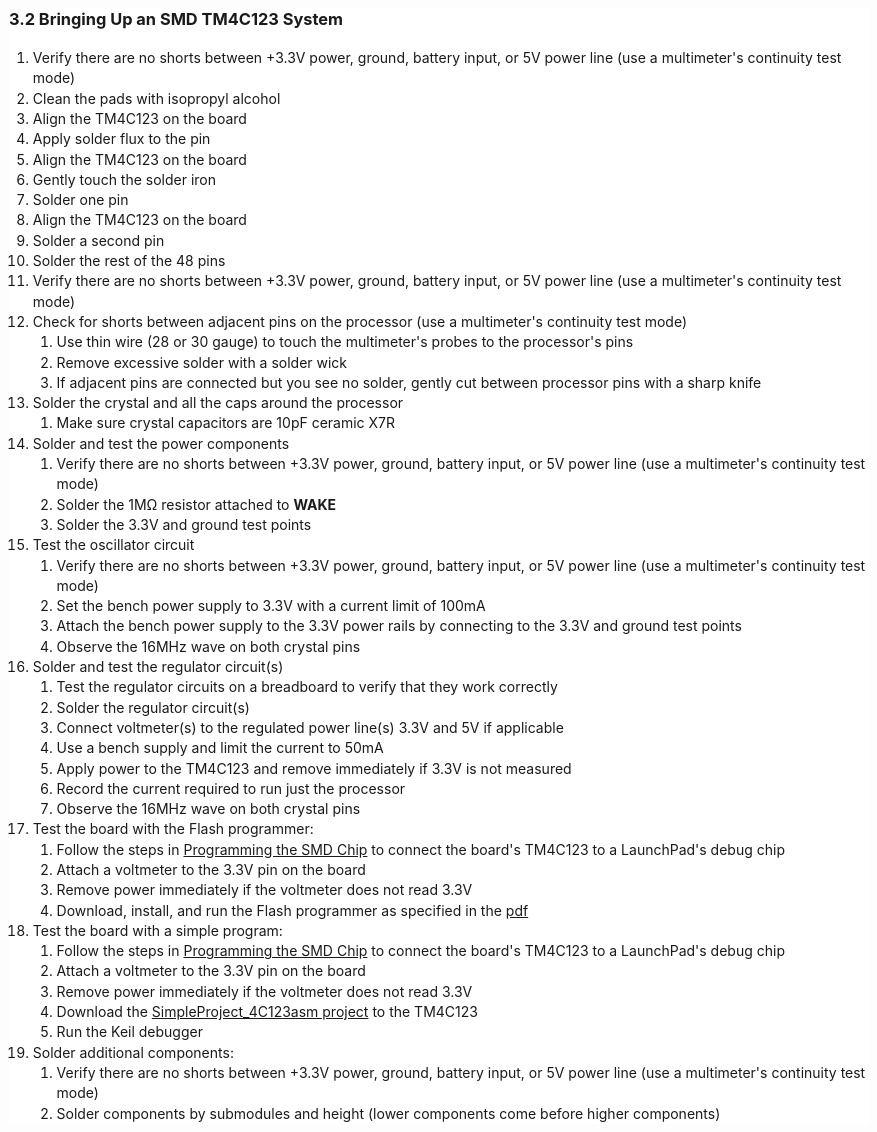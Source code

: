 
### 3.2 Bringing Up an SMD TM4C123 System

1.  Verify there are no shorts between +3.3V power, ground, battery input, or 5V power line (use a multimeter's continuity test mode)
2.  Clean the pads with isopropyl alcohol
3.  Align the TM4C123 on the board
4.  Apply solder flux to the pin
5.  Align the TM4C123 on the board
6.  Gently touch the solder iron
7.  Solder one pin
8.  Align the TM4C123 on the board
9.  Solder a second pin
10. Solder the rest of the 48 pins
11. Verify there are no shorts between +3.3V power, ground, battery input, or 5V power line (use a multimeter's continuity test mode)
12. Check for shorts between adjacent pins on the processor (use a multimeter's continuity test mode)
    1.  Use thin wire (28 or 30 gauge) to touch the multimeter's probes to the processor's pins
    2.  Remove excessive solder with a solder wick
    3.  If adjacent pins are connected but you see no solder, gently cut between processor pins with a sharp knife
13. Solder the crystal and all the caps around the processor
    1. Make sure crystal capacitors are 10pF ceramic X7R
14. Solder and test the power components
    1.  Verify there are no shorts between +3.3V power, ground, battery input, or 5V power line (use a multimeter's continuity test mode)
    2.  Solder the 1MΩ resistor attached to **WAKE**
    3.  Solder the 3.3V and ground test points
15. Test the oscillator circuit
    1.  Verify there are no shorts between +3.3V power, ground, battery input, or 5V power line (use a multimeter's continuity test mode)
    2.  Set the bench power supply to 3.3V with a current limit of 100mA
    3.  Attach the bench power supply to the 3.3V power rails by connecting to the 3.3V and ground test points
    4.  Observe the 16MHz wave on both crystal pins
16. Solder and test the regulator circuit(s)
    1.  Test the regulator circuits on a breadboard to verify that they work correctly
    2.  Solder the regulator circuit(s)
    3.  Connect voltmeter(s) to the regulated power line(s) 3.3V and 5V if applicable
    4.  Use a bench supply and limit the current to 50mA
    5.  Apply power to the TM4C123 and remove immediately if 3.3V is not measured
    6.  Record the current required to run just the processor
    7.  Observe the 16MHz wave on both crystal pins
17. Test the board with the Flash programmer:
    1.  Follow the steps in [Programming the SMD Chip](#programming-the-smd-chip) to connect the board's TM4C123 to a LaunchPad's debug chip
    2.  Attach a voltmeter to the 3.3V pin on the board
    3.  Remove power immediately if the voltmeter does not read 3.3V
    4.  Download, install, and run the Flash programmer as specified in the [pdf](http://users.ece.utexas.edu/~valvano/EE345L/Labs/Fall2011/Ifyoumessuptheboard.pdf)
18. Test the board with a simple program:
    1.  Follow the steps in [Programming the SMD Chip](#programming-the-smd-chip) to connect the board's TM4C123 to a LaunchPad's debug chip
    2.  Attach a voltmeter to the 3.3V pin on the board
    3.  Remove power immediately if the voltmeter does not read 3.3V
    4.  Download the [SimpleProject_4C123asm project](http://users.ece.utexas.edu/%7Evalvano/arm/SimpleProject_4C123asm.zip) to the TM4C123
    5.  Run the Keil debugger
19. Solder additional components:
    1.  Verify there are no shorts between +3.3V power, ground, battery input, or 5V power line (use a multimeter's continuity test mode)
    2.  Solder components by submodules and height (lower components come before higher components)
